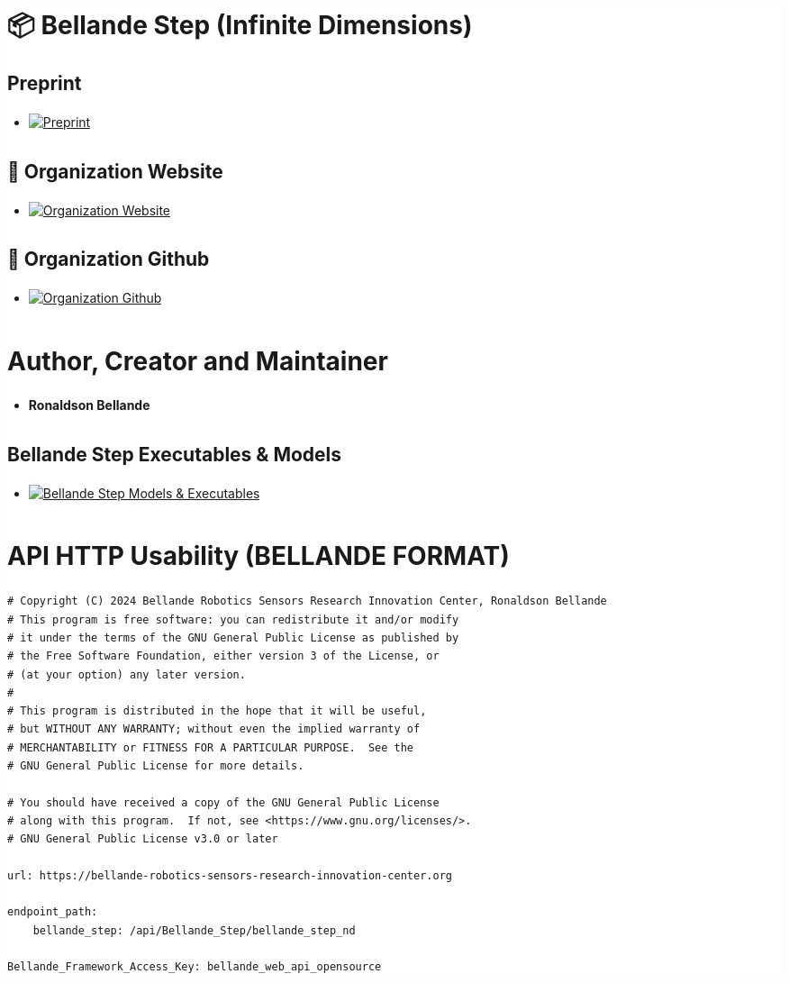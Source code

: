 # 📦 Bellande Step (Infinite Dimensions)

## Preprint
- [![Preprint](https://img.shields.io/badge/Preprint-Bellande%20Step-0099cc?style=for-the-badge)](https://dapp.orvium.io/deposits/6650ccb8afb407dc8beb0ff2/view)

## 🧙 Organization Website
- [![Organization Website](https://img.shields.io/badge/Explore%20Our-Website-0099cc?style=for-the-badge)](https://robotics-sensors.github.io)

## 🧙 Organization Github
- [![Organization Github ](https://img.shields.io/badge/Explore%20Our-Github-0099cc?style=for-the-badge)](https://github.com/Robotics-Sensors)

# Author, Creator and Maintainer
- **Ronaldson Bellande**

## Bellande Step Executables & Models
- [![Bellande Step Models & Executables ](https://img.shields.io/badge/Bellande%20Step-Models/Executables-0099cc?style=for-the-badge)](https://github.com/Artificial-Intelligence-Computer-Vision/bellande_step_models_executables)

# API HTTP Usability (BELLANDE FORMAT)
```
# Copyright (C) 2024 Bellande Robotics Sensors Research Innovation Center, Ronaldson Bellande
# This program is free software: you can redistribute it and/or modify
# it under the terms of the GNU General Public License as published by
# the Free Software Foundation, either version 3 of the License, or
# (at your option) any later version.
# 
# This program is distributed in the hope that it will be useful,
# but WITHOUT ANY WARRANTY; without even the implied warranty of
# MERCHANTABILITY or FITNESS FOR A PARTICULAR PURPOSE.  See the
# GNU General Public License for more details.

# You should have received a copy of the GNU General Public License
# along with this program.  If not, see <https://www.gnu.org/licenses/>.
# GNU General Public License v3.0 or later

url: https://bellande-robotics-sensors-research-innovation-center.org

endpoint_path:
    bellande_step: /api/Bellande_Step/bellande_step_nd

Bellande_Framework_Access_Key: bellande_web_api_opensource
```
